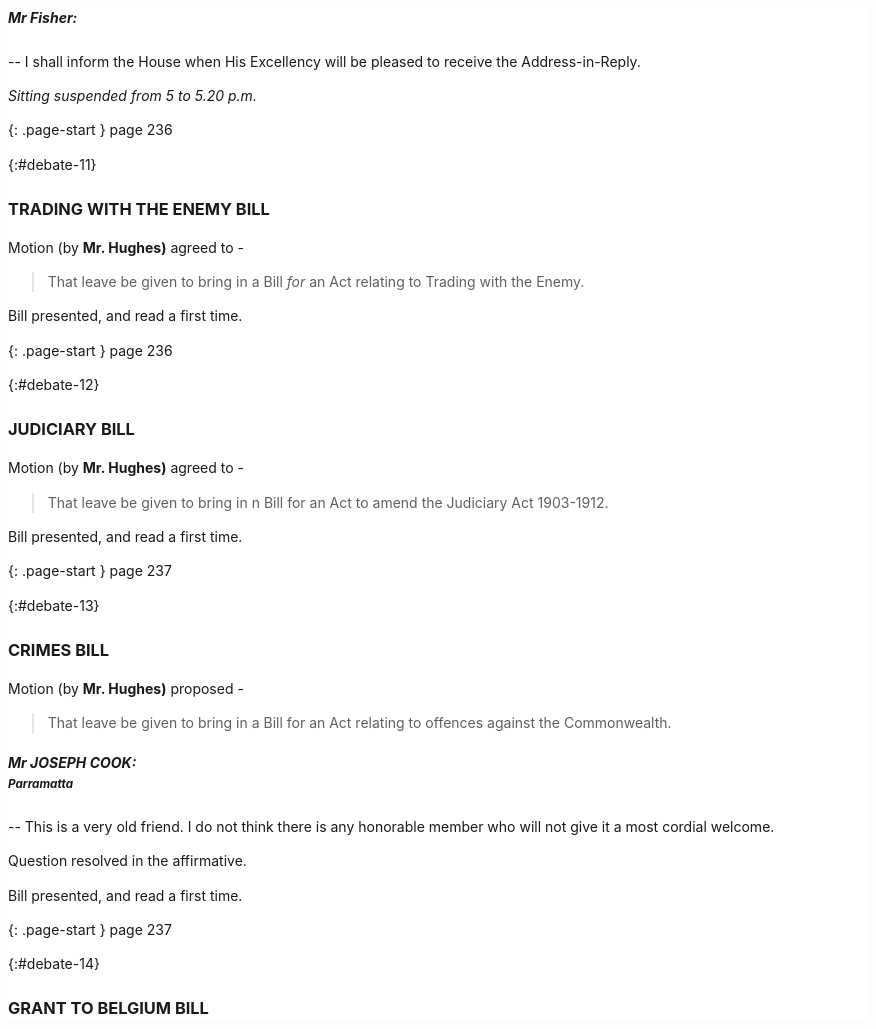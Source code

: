 ##### Mr Fisher:

-- I shall inform the House when  His Excellency  will be pleased to receive the Address-in-Reply. 


 *Sitting suspended from 5 to 5.20 p.m.* 


{: .page-start }
page 236

{:#debate-11}
### TRADING WITH THE ENEMY BILL

Motion (by  **Mr. Hughes)**  agreed to - 

  >That leave be given to bring in a Bill  *for*  an Act relating to Trading with the Enemy. 

Bill presented, and read a first time. 

{: .page-start }
page 236

{:#debate-12}
### JUDICIARY BILL

Motion (by  **Mr. Hughes)**  agreed to - 

  >That leave be given to bring in n Bill for an Act to amend the Judiciary Act 1903-1912. 

Bill presented, and read a first time. 

{: .page-start }
page 237

{:#debate-13}
### CRIMES BILL

Motion (by  **Mr. Hughes)**  proposed - 

  >That leave  be given to bring in a Bill for an Act relating to offences against the Commonwealth. 

##### Mr JOSEPH COOK:<br><small class="text-muted">Parramatta</small>

--  This is a very old friend. I do not think there is any honorable member who will not give it a most cordial welcome. 

Question resolved in the affirmative. 

Bill presented, and read a first time. 

{: .page-start }
page 237

{:#debate-14}
### GRANT TO BELGIUM BILL

